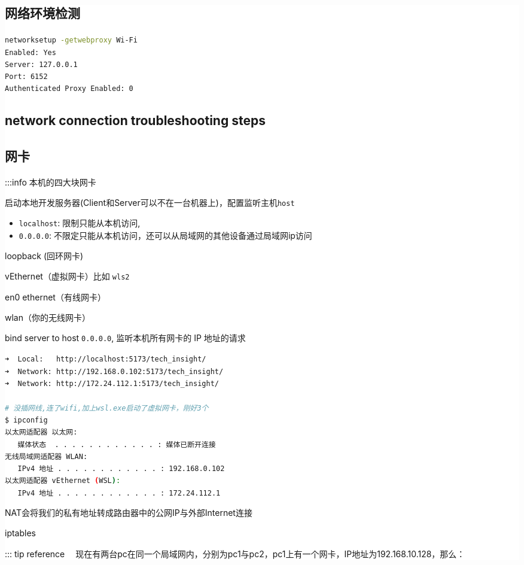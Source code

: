 

## 网络环境检测

```sh
networksetup -getwebproxy Wi-Fi
Enabled: Yes
Server: 127.0.0.1
Port: 6152
Authenticated Proxy Enabled: 0
```


## network connection troubleshooting steps


## 网卡

:::info 本机的四大块网卡


​启动本地开发服务器(Client和Server可以不在一台机器上)，配置监听主机`host`
- `localhost`: 限制只能从本机访问,
- `0.0.0.0`: 不限定只能从本机访问，还可以从局域网的其他设备通过局域网ip访问

loopback (回环网卡)

vEthernet（虚拟网卡）比如 `wls2`

en0 ethernet（有线网卡）

wlan（你的无线网卡） 

bind server to host `0.0.0.0`,
监听本机所有网卡的 IP 地址的请求
```sh
➜  Local:   http://localhost:5173/tech_insight/
➜  Network: http://192.168.0.102:5173/tech_insight/
➜  Network: http://172.24.112.1:5173/tech_insight/

# 没插网线,连了wifi,加上wsl.exe启动了虚拟网卡，刚好3个
$ ipconfig
以太网适配器 以太网:
   媒体状态  . . . . . . . . . . . . : 媒体已断开连接
无线局域网适配器 WLAN:
   IPv4 地址 . . . . . . . . . . . . : 192.168.0.102
以太网适配器 vEthernet (WSL):
   IPv4 地址 . . . . . . . . . . . . : 172.24.112.1
```


NAT会将我们的私有地址转成路由器中的公网IP与外部Internet连接

iptables

::: tip reference
　现在有两台pc在同一个局域网内，分别为pc1与pc2，pc1上有一个网卡，IP地址为192.168.10.128，那么：
